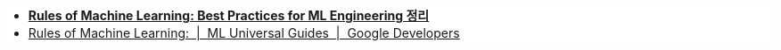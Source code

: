 * [**Rules of Machine Learning: Best Practices for ML Engineering 정리**](https://zzsza.github.io/data/2019/12/15/rules-of-ml)
* [Rules of Machine Learning:  |  ML Universal Guides  |  Google Developers](https://developers.google.com/machine-learning/guides/rules-of-ml)

